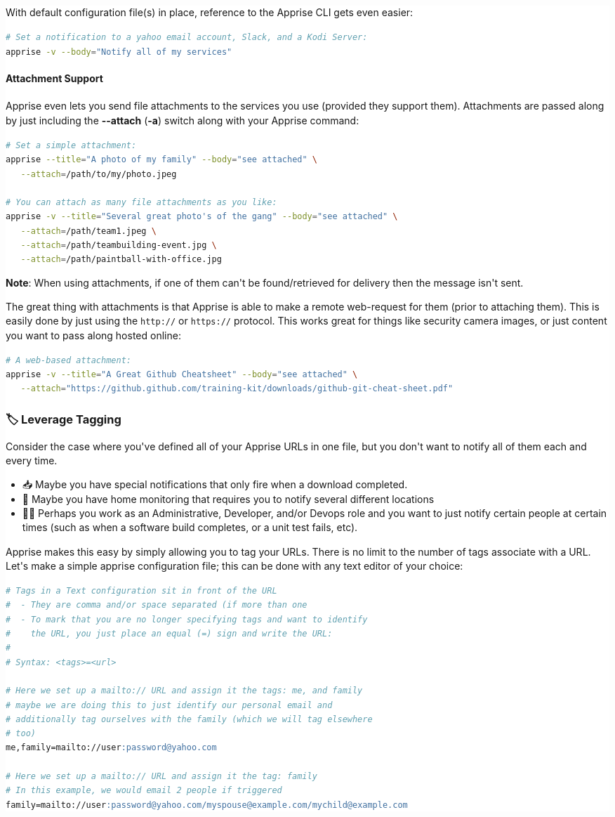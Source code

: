 With default configuration file(s) in place, reference to the Apprise CLI gets even easier:
```bash
# Set a notification to a yahoo email account, Slack, and a Kodi Server:
apprise -v --body="Notify all of my services"
```

#### Attachment Support
Apprise even lets you send file attachments to the services you use (provided they support them). Attachments are passed along by just including the **--attach** (**-a**) switch along with your Apprise command:
```bash
# Set a simple attachment:
apprise --title="A photo of my family" --body="see attached" \
   --attach=/path/to/my/photo.jpeg

# You can attach as many file attachments as you like:
apprise -v --title="Several great photo's of the gang" --body="see attached" \
   --attach=/path/team1.jpeg \
   --attach=/path/teambuilding-event.jpg \
   --attach=/path/paintball-with-office.jpg
```

**Note**: When using attachments, if one of them can't be found/retrieved for delivery then the message isn't sent.

The great thing with attachments is that Apprise is able to make a remote web-request  for them (prior to attaching them).  This is easily done by just using the `http://` or `https://` protocol. This works great for things like security camera images, or just content you want to pass along hosted online:
```bash
# A web-based attachment:
apprise -v --title="A Great Github Cheatsheet" --body="see attached" \
   --attach="https://github.github.com/training-kit/downloads/github-git-cheat-sheet.pdf"
```

### :label: Leverage Tagging
Consider the case where you've defined all of your Apprise URLs in one file, but you don't want to notify all of them each and every time.
* :inbox_tray: Maybe you have special notifications that only fire when a download completed.
* :rotating_light: Maybe you have home monitoring that requires you to notify several different locations
* :construction_worker_man: Perhaps you work as an Administrative, Developer, and/or Devops role and you want to just notify certain people at certain times (such as when a software build completes, or a unit test fails, etc).

Apprise makes this easy by simply allowing you to tag your URLs.  There is no limit to the number of tags associate with a URL.  Let's make a simple apprise configuration file; this can be done with any text editor of your choice:
```apache
# Tags in a Text configuration sit in front of the URL
#  - They are comma and/or space separated (if more than one
#  - To mark that you are no longer specifying tags and want to identify
#    the URL, you just place an equal (=) sign and write the URL:
#
# Syntax: <tags>=<url>

# Here we set up a mailto:// URL and assign it the tags: me, and family
# maybe we are doing this to just identify our personal email and
# additionally tag ourselves with the family (which we will tag elsewhere
# too)
me,family=mailto://user:password@yahoo.com

# Here we set up a mailto:// URL and assign it the tag: family
# In this example, we would email 2 people if triggered
family=mailto://user:password@yahoo.com/myspouse@example.com/mychild@example.com

```